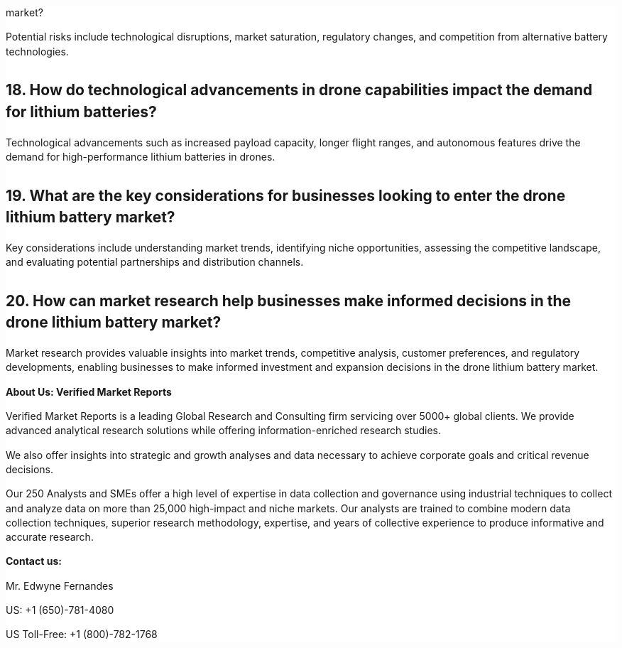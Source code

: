 market?</h2><p>Potential risks include technological disruptions, market saturation, regulatory changes, and competition from alternative battery technologies.</p><h2>18. How do technological advancements in drone capabilities impact the demand for lithium batteries?</h2><p>Technological advancements such as increased payload capacity, longer flight ranges, and autonomous features drive the demand for high-performance lithium batteries in drones.</p><h2>19. What are the key considerations for businesses looking to enter the drone lithium battery market?</h2><p>Key considerations include understanding market trends, identifying niche opportunities, assessing the competitive landscape, and evaluating potential partnerships and distribution channels.</p><h2>20. How can market research help businesses make informed decisions in the drone lithium battery market?</h2><p>Market research provides valuable insights into market trends, competitive analysis, customer preferences, and regulatory developments, enabling businesses to make informed investment and expansion decisions in the drone lithium battery market.</p></body></html><p id="" class=""><strong>About Us: Verified Market Reports</strong></p><p id="" class="">Verified Market Reports is a leading Global Research and Consulting firm servicing over 5000+ global clients. We provide advanced analytical research solutions while offering information-enriched research studies.</p><p id="" class="">We also offer insights into strategic and growth analyses and data necessary to achieve corporate goals and critical revenue decisions.</p><p id="" class="">Our 250 Analysts and SMEs offer a high level of expertise in data collection and governance using industrial techniques to collect and analyze data on more than 25,000 high-impact and niche markets. Our analysts are trained to combine modern data collection techniques, superior research methodology, expertise, and years of collective experience to produce informative and accurate research.</p><p id="" class=""><strong>Contact us:</strong></p><p id="" class="">Mr. Edwyne Fernandes</p><p id="" class="">US: +1 (650)-781-4080</p><p id="" class="">US Toll-Free: +1 (800)-782-1768</p>

